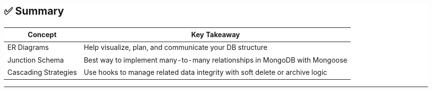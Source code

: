 
## ✅ Summary

| Concept              | Key Takeaway                                                                 |
| -------------------- | ---------------------------------------------------------------------------- |
| ER Diagrams          | Help visualize, plan, and communicate your DB structure                      |
| Junction Schema      | Best way to implement many-to-many relationships in MongoDB with Mongoose    |
| Cascading Strategies | Use hooks to manage related data integrity with soft delete or archive logic |

---


